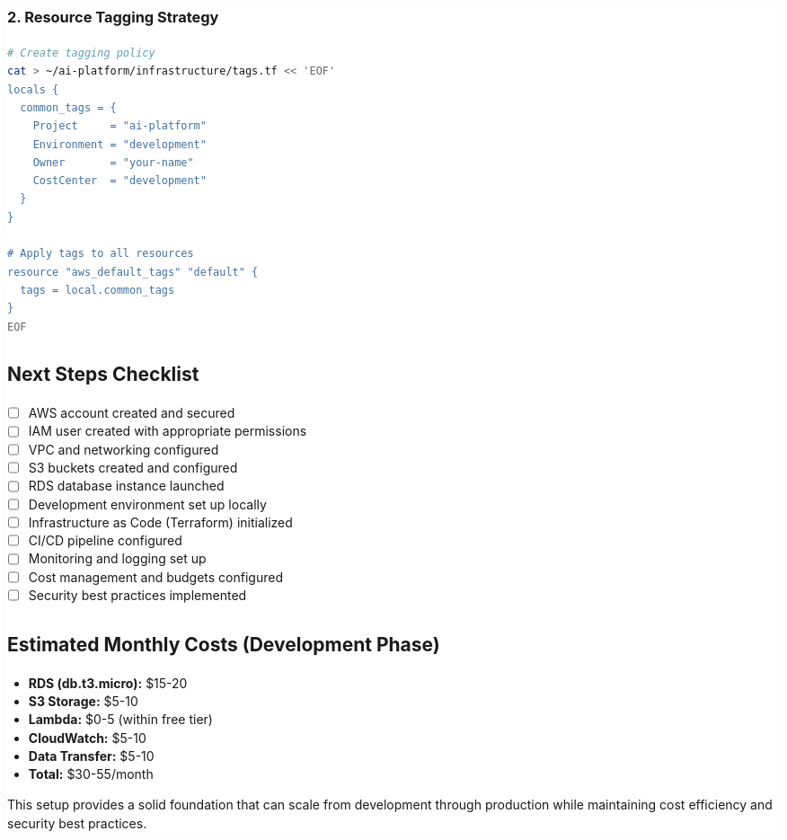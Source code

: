 ### 2. Resource Tagging Strategy
```bash
# Create tagging policy
cat > ~/ai-platform/infrastructure/tags.tf << 'EOF'
locals {
  common_tags = {
    Project     = "ai-platform"
    Environment = "development"
    Owner       = "your-name"
    CostCenter  = "development"
  }
}

# Apply tags to all resources
resource "aws_default_tags" "default" {
  tags = local.common_tags
}
EOF
```

## Next Steps Checklist

- [ ] AWS account created and secured
- [ ] IAM user created with appropriate permissions
- [ ] VPC and networking configured
- [ ] S3 buckets created and configured
- [ ] RDS database instance launched
- [ ] Development environment set up locally
- [ ] Infrastructure as Code (Terraform) initialized
- [ ] CI/CD pipeline configured
- [ ] Monitoring and logging set up
- [ ] Cost management and budgets configured
- [ ] Security best practices implemented

## Estimated Monthly Costs (Development Phase)
- **RDS (db.t3.micro):** $15-20
- **S3 Storage:** $5-10
- **Lambda:** $0-5 (within free tier)
- **CloudWatch:** $5-10
- **Data Transfer:** $5-10
- **Total:** $30-55/month

This setup provides a solid foundation that can scale from development through production while maintaining cost efficiency and security best practices.
